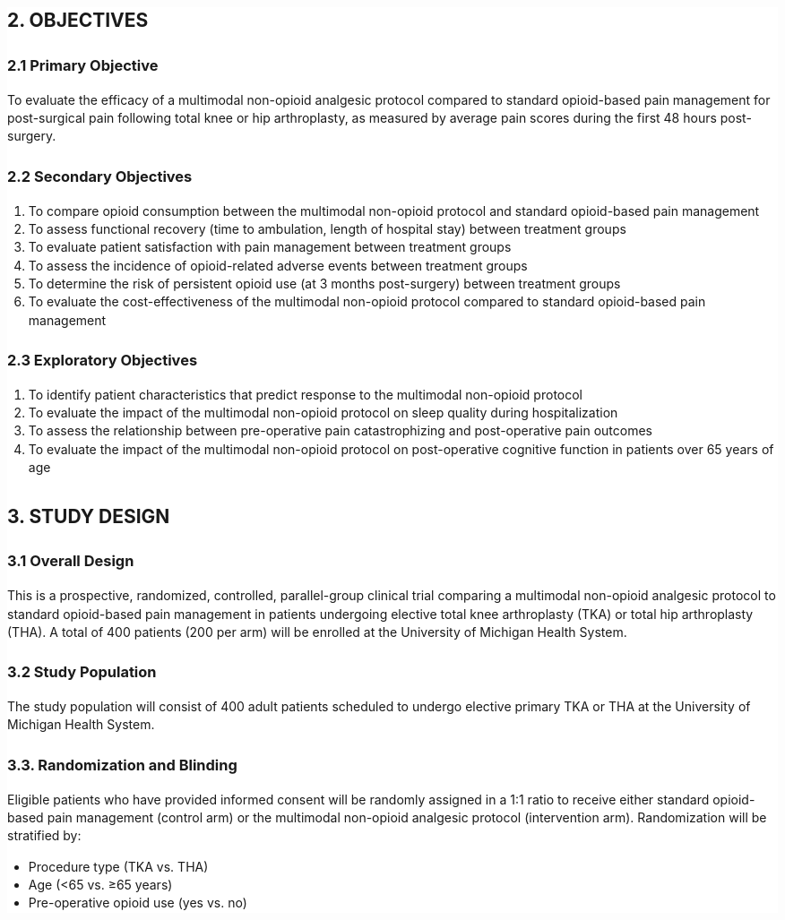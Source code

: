 ## 2. OBJECTIVES

### 2.1 Primary Objective

To evaluate the efficacy of a multimodal non-opioid analgesic protocol compared to standard opioid-based pain management for post-surgical pain following total knee or hip arthroplasty, as measured by average pain scores during the first 48 hours post-surgery.

### 2.2 Secondary Objectives

1. To compare opioid consumption between the multimodal non-opioid protocol and standard opioid-based pain management
2. To assess functional recovery (time to ambulation, length of hospital stay) between treatment groups
3. To evaluate patient satisfaction with pain management between treatment groups
4. To assess the incidence of opioid-related adverse events between treatment groups
5. To determine the risk of persistent opioid use (at 3 months post-surgery) between treatment groups
6. To evaluate the cost-effectiveness of the multimodal non-opioid protocol compared to standard opioid-based pain management

### 2.3 Exploratory Objectives

1. To identify patient characteristics that predict response to the multimodal non-opioid protocol
2. To evaluate the impact of the multimodal non-opioid protocol on sleep quality during hospitalization
3. To assess the relationship between pre-operative pain catastrophizing and post-operative pain outcomes
4. To evaluate the impact of the multimodal non-opioid protocol on post-operative cognitive function in patients over 65 years of age

## 3. STUDY DESIGN

### 3.1 Overall Design

This is a prospective, randomized, controlled, parallel-group clinical trial comparing a multimodal non-opioid analgesic protocol to standard opioid-based pain management in patients undergoing elective total knee arthroplasty (TKA) or total hip arthroplasty (THA). A total of 400 patients (200 per arm) will be enrolled at the University of Michigan Health System.

### 3.2 Study Population

The study population will consist of 400 adult patients scheduled to undergo elective primary TKA or THA at the University of Michigan Health System.

### 3.3. Randomization and Blinding

Eligible patients who have provided informed consent will be randomly assigned in a 1:1 ratio to receive either standard opioid-based pain management (control arm) or the multimodal non-opioid analgesic protocol (intervention arm). Randomization will be stratified by:
- Procedure type (TKA vs. THA)
- Age (<65 vs. ≥65 years)
- Pre-operative opioid use (yes vs. no)
